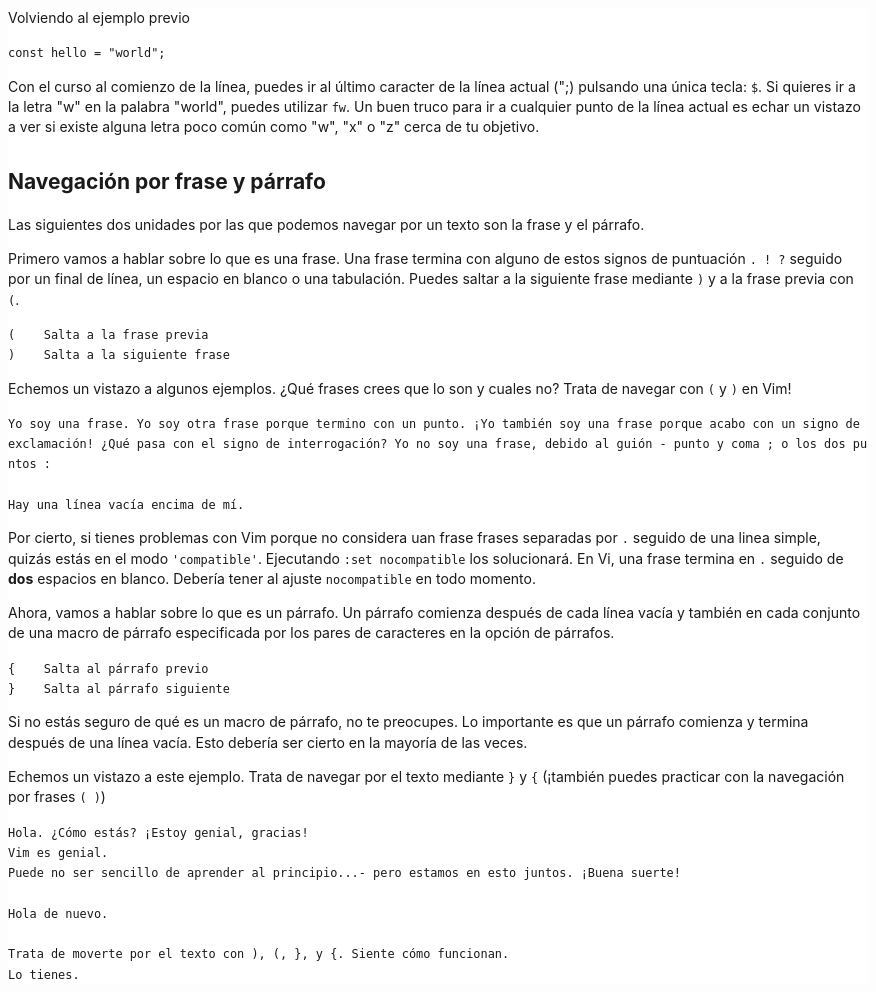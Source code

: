 Volviendo al ejemplo previo

```
const hello = "world";
```

Con el curso al comienzo de la línea, puedes ir al último caracter de la línea actual (";) pulsando una única tecla: `$`. Si quieres ir a la letra "w" en la palabra "world", puedes utilizar `fw`. Un buen truco para ir a cualquier punto de la línea actual es echar un vistazo a ver si existe alguna letra poco común como "w", "x" o "z" cerca de tu objetivo.

## Navegación por frase y párrafo

Las siguientes dos unidades por las que podemos navegar por un texto son la frase y el párrafo.

Primero vamos a hablar sobre lo que es una frase. Una frase termina con alguno de estos signos de puntuación `. ! ?` seguido por un final de línea, un espacio en blanco o una tabulación. Puedes saltar a la siguiente frase mediante `)` y a la frase previa con `(`. 
```
(    Salta a la frase previa
)    Salta a la siguiente frase
```

Echemos un vistazo a algunos ejemplos. ¿Qué frases crees que lo son y cuales no? Trata de navegar con `(` y `)` en Vim!

```
Yo soy una frase. Yo soy otra frase porque termino con un punto. ¡Yo también soy una frase porque acabo con un signo de exclamación! ¿Qué pasa con el signo de interrogación? Yo no soy una frase, debido al guión - punto y coma ; o los dos puntos :

Hay una línea vacía encima de mí.
```

Por cierto, si tienes problemas con Vim porque no considera uan frase frases separadas por `.` seguido de una linea simple, quizás estás en el modo `'compatible'`. Ejecutando `:set nocompatible` los solucionará. En Vi, una frase termina en `.` seguido de **dos** espacios en blanco. Debería tener al ajuste `nocompatible` en todo momento.

Ahora, vamos a hablar sobre lo que es un párrafo. Un párrafo comienza después de cada línea vacía y también en cada conjunto de una macro de párrafo especificada por los pares de caracteres en la opción de párrafos.

```
{    Salta al párrafo previo
}    Salta al párrafo siguiente

```

Si no estás seguro de qué es un macro de párrafo, no te preocupes. Lo importante es que un párrafo comienza y termina después de una línea vacía. Esto debería ser cierto en la mayoría de las veces.

Echemos un vistazo a este ejemplo. Trata de navegar por el texto mediante `}` y `{` (¡también puedes practicar con la navegación por frases `( )`)

```
Hola. ¿Cómo estás? ¡Estoy genial, gracias!
Vim es genial.
Puede no ser sencillo de aprender al principio...- pero estamos en esto juntos. ¡Buena suerte!

Hola de nuevo.

Trata de moverte por el texto con ), (, }, y {. Siente cómo funcionan.
Lo tienes.
```
